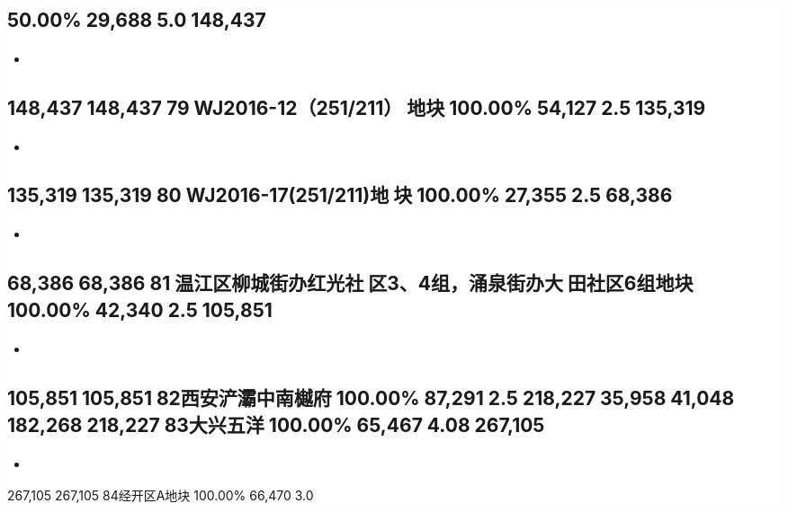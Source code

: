 50.00%
29,688
5.0
148,437
-
-
148,437
148,437
79
WJ2016-12（251/211）
地块
100.00%
54,127
2.5
135,319
-
-
135,319
135,319
80
WJ2016-17(251/211)地
块
100.00%
27,355
2.5
68,386
-
-
68,386
68,386
81
温江区柳城街办红光社
区3、4组，涌泉街办大
田社区6组地块
100.00%
42,340
2.5
105,851
-
-
105,851
105,851
82西安浐灞中南樾府
100.00%
87,291
2.5
218,227
35,958
41,048
182,268
218,227
83大兴五洋
100.00%
65,467
4.08
267,105
-
-
267,105
267,105
84经开区A地块
100.00%
66,470
3.0